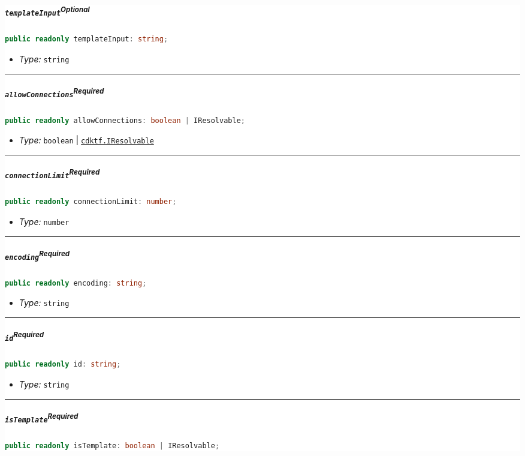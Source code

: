 ##### `templateInput`<sup>Optional</sup> <a name="@cdktf/provider-postgresql.Database.property.templateInput"></a>

```typescript
public readonly templateInput: string;
```

- *Type:* `string`

---

##### `allowConnections`<sup>Required</sup> <a name="@cdktf/provider-postgresql.Database.property.allowConnections"></a>

```typescript
public readonly allowConnections: boolean | IResolvable;
```

- *Type:* `boolean` | [`cdktf.IResolvable`](#cdktf.IResolvable)

---

##### `connectionLimit`<sup>Required</sup> <a name="@cdktf/provider-postgresql.Database.property.connectionLimit"></a>

```typescript
public readonly connectionLimit: number;
```

- *Type:* `number`

---

##### `encoding`<sup>Required</sup> <a name="@cdktf/provider-postgresql.Database.property.encoding"></a>

```typescript
public readonly encoding: string;
```

- *Type:* `string`

---

##### `id`<sup>Required</sup> <a name="@cdktf/provider-postgresql.Database.property.id"></a>

```typescript
public readonly id: string;
```

- *Type:* `string`

---

##### `isTemplate`<sup>Required</sup> <a name="@cdktf/provider-postgresql.Database.property.isTemplate"></a>

```typescript
public readonly isTemplate: boolean | IResolvable;
```

